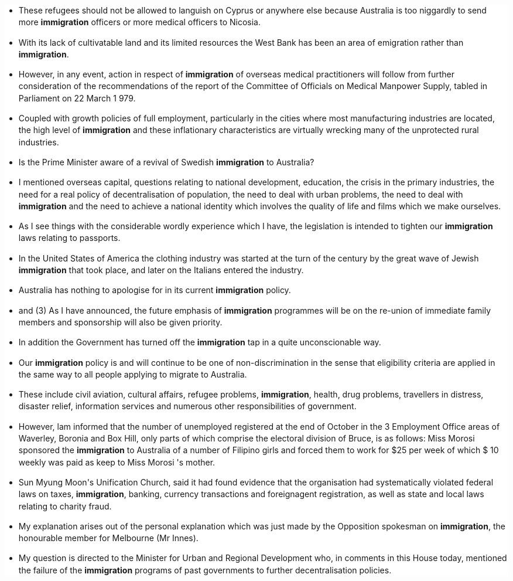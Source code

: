 * These refugees should not be allowed to languish on Cyprus or anywhere else because Australia is too niggardly to send more **immigration** officers or more medical officers to Nicosia.

* With its lack of cultivatable land and its limited resources the West Bank has been an area of emigration rather than **immigration**.

* However, in any event, action in respect of **immigration** of overseas medical practitioners will follow from further consideration of the recommendations of the report of the Committee of Officials on Medical Manpower Supply, tabled in Parliament on 22 March 1 979.

* Coupled with growth policies of full employment, particularly in the cities where most manufacturing industries are located, the high level of **immigration** and these inflationary characteristics are virtually wrecking many of the unprotected rural industries.

* Is the Prime Minister aware of a revival of Swedish **immigration** to Australia?

* I mentioned overseas capital, questions relating to national development, education, the crisis in the primary industries, the need for a real policy of decentralisation of population, the need to deal with urban problems, the need to deal with **immigration** and the need to achieve a national identity which involves the quality of life and films which we make ourselves.

* As I see things with the considerable wordly experience which I have, the legislation is intended to tighten our **immigration** laws relating to passports.

* In the United States of America the clothing industry was started at the turn of the century by the great wave of Jewish **immigration** that took place, and later on the Italians entered the industry.

* Australia has nothing to apologise for in its current **immigration** policy.

* and (3) As I have announced, the future emphasis of **immigration** programmes will be on the re-union of immediate family members and sponsorship will also be given priority.

* In addition the Government has turned off the **immigration** tap in a quite unconscionable way.

* Our **immigration** policy is and will continue to be one of non-discrimination in the sense that eligibility criteria are applied in the same way to all people applying to migrate to Australia.

* These include civil aviation, cultural affairs, refugee problems, **immigration**, health, drug problems, travellers in distress, disaster relief, information services and numerous other responsibilities of government.

* However, lam informed that the number of unemployed registered at the end of October in the 3 Employment Office areas of Waverley, Boronia and Box Hill, only parts of which comprise the electoral division of Bruce, is as follows: 
Miss Morosi sponsored the **immigration** to Australia of a number of Filipino girls and forced them to work for $25 per week of which $ 10 weekly was paid as keep to Miss Morosi 's mother.

* Sun Myung Moon's Unification Church, said it had found evidence that the organisation had systematically violated federal laws on taxes, **immigration**, banking, currency transactions and foreignagent registration, as well as state and local laws relating to charity fraud.

* My explanation arises out of the personal explanation which was just made by the Opposition spokesman on **immigration**, the honourable member for Melbourne  (Mr Innes).

* My question is directed to the Minister for Urban and Regional Development who, in comments in this House today, mentioned the failure of the **immigration** programs of past governments to further decentralisation policies.

